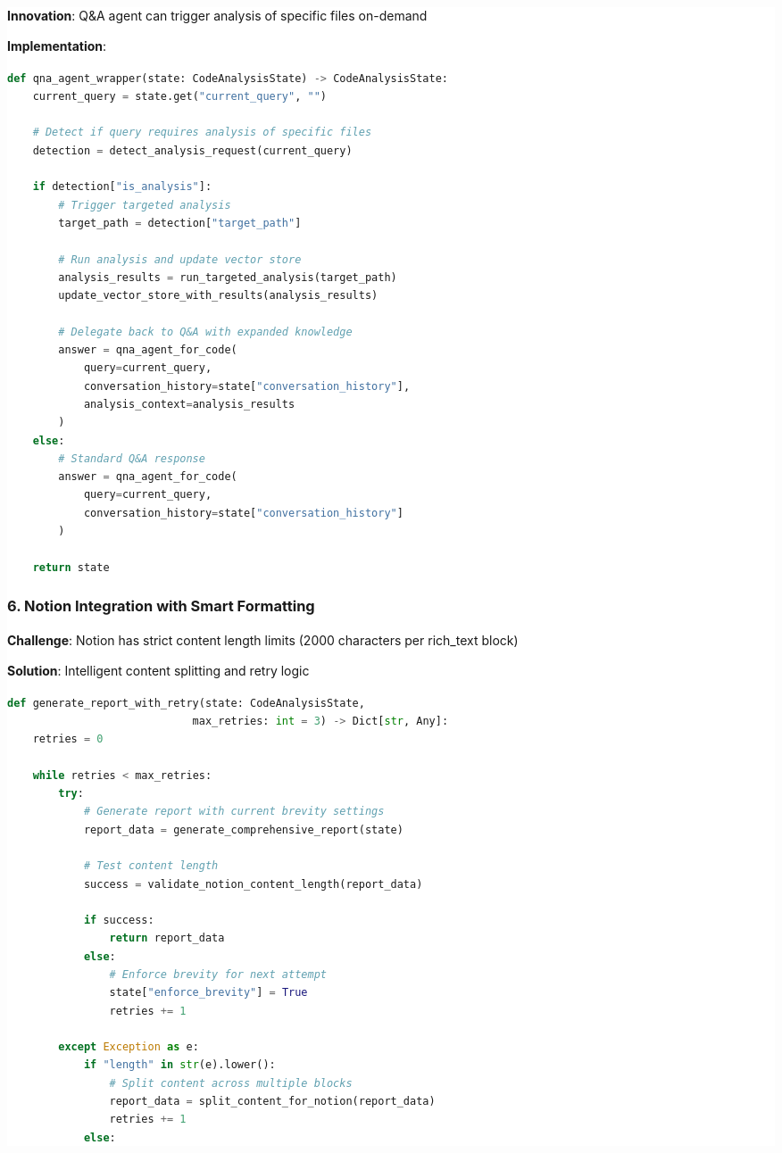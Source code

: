 **Innovation**: Q&A agent can trigger analysis of specific files on-demand

**Implementation**:
```python
def qna_agent_wrapper(state: CodeAnalysisState) -> CodeAnalysisState:
    current_query = state.get("current_query", "")
    
    # Detect if query requires analysis of specific files
    detection = detect_analysis_request(current_query)
    
    if detection["is_analysis"]:
        # Trigger targeted analysis
        target_path = detection["target_path"]
        
        # Run analysis and update vector store
        analysis_results = run_targeted_analysis(target_path)
        update_vector_store_with_results(analysis_results)
        
        # Delegate back to Q&A with expanded knowledge
        answer = qna_agent_for_code(
            query=current_query,
            conversation_history=state["conversation_history"],
            analysis_context=analysis_results
        )
    else:
        # Standard Q&A response
        answer = qna_agent_for_code(
            query=current_query,
            conversation_history=state["conversation_history"]
        )
    
    return state
```

### 6. Notion Integration with Smart Formatting

**Challenge**: Notion has strict content length limits (2000 characters per rich_text block)

**Solution**: Intelligent content splitting and retry logic

```python
def generate_report_with_retry(state: CodeAnalysisState, 
                             max_retries: int = 3) -> Dict[str, Any]:
    retries = 0
    
    while retries < max_retries:
        try:
            # Generate report with current brevity settings
            report_data = generate_comprehensive_report(state)
            
            # Test content length
            success = validate_notion_content_length(report_data)
            
            if success:
                return report_data
            else:
                # Enforce brevity for next attempt
                state["enforce_brevity"] = True
                retries += 1
                
        except Exception as e:
            if "length" in str(e).lower():
                # Split content across multiple blocks
                report_data = split_content_for_notion(report_data)
                retries += 1
            else:
```
